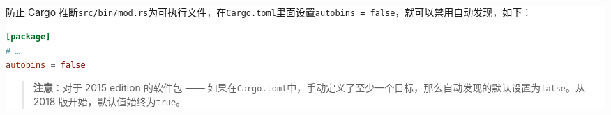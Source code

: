 防止 Cargo 推断`src/bin/mod.rs`为可执行文件，在`Cargo.toml`里面设置`autobins = false`，就可以禁用自动发现，如下：

```toml
[package]
# …
autobins = false
```

> **注意**：对于 2015 edition 的软件包 —— 如果在`Cargo.toml`中，手动定义了至少一个目标，那么自动发现的默认设置为`false`。从 2018 版开始，默认值始终为`true`。

[build cache]: ../guide/build-cache.zh.md
[rust edition]: ../../edition-guide/index.html
[`--test` flag]: ../../rustc/command-line-arguments.html#option-test
[`cargo bench`]: ../commands/cargo-bench.zh.md
[`cargo build`]: ../commands/cargo-build.zh.md
[`cargo doc`]: ../commands/cargo-doc.zh.md
[`cargo install`]: ../commands/cargo-install.zh.md
[`cargo run`]: ../commands/cargo-run.zh.md
[`cargo test`]: ../commands/cargo-test.zh.md
[cfg-test]: ../../reference/conditional-compilation.html#test
[crate types]: ../../reference/linkage.html
[crates.io]: https://crates.io/
[customized]: #configuring-a-target
[dependencies]: specifying-dependencies.zh.md
[dev-dependencies]: specifying-dependencies.zh.md#development-dependencies
[documentation examples]: ../../rustdoc/documentation-tests.html
[features]: features.zh.md
[nightly channel]: ../../book/appendix-07-nightly-rust.html
[package layout]: ../guide/project-layout.zh.md
[package-edition]: manifest.zh.md#the-edition-field
[proc-macro-reference]: ../../reference/procedural-macros.html
[procedural macro]: ../../book/ch19-06-macros.html
[test-attribute]: ../../reference/attributes/testing.html#the-test-attribute


[libtest harness]: ../../rustc/tests/index.html
[environment variable]: environment-variables.zh.md#environment-variables-cargo-sets-for-crates
[`env` macro]: ../../std/macro.env.html